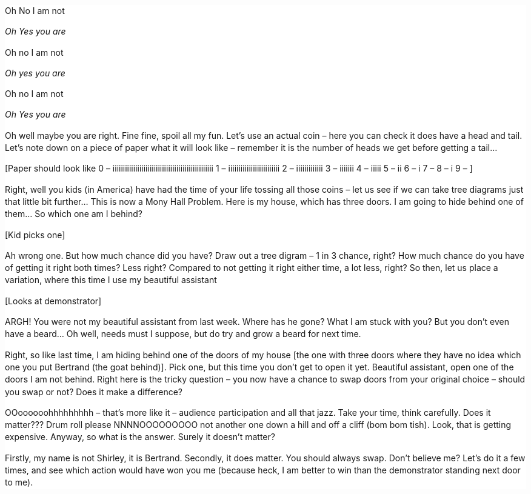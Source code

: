 Oh No I am not

 *Oh Yes you are* 

Oh no I am not

 *Oh yes you are* 

Oh no I am not

 *Oh Yes you are* 

Oh well maybe you are right. Fine fine, spoil all my fun. Let’s use an actual coin – here you can check it does have a head and tail. Let’s note down on a piece of paper what it will look like – remember it is the number of heads we get before getting a tail…

[Paper should look like
0 – iiiiiiiiiiiiiiiiiiiiiiiiiiiiiiiiiiiiiiiiiiiiiiiii
1 – iiiiiiiiiiiiiiiiiiiiiiiii
2 – iiiiiiiiiiiii
3 – iiiiiii
4 – iiiii
5 – ii
6 – i
7 – 
8 – i
9 – 
]

Right, well you kids (in America) have had the time of your life tossing all those coins – let us see if we can take tree diagrams just that little bit further… This is now a Mony Hall Problem. Here is my house, which has three doors. I am going to hide behind one of them… So which one am I behind?

[Kid picks one]

Ah wrong one. But how much chance did you have? Draw out a tree digram – 1 in 3 chance, right? How much chance do you have of getting it right both times? Less right? Compared to not getting it right either time, a lot less, right? So then, let us place a variation, where this time I use my beautiful assistant

[Looks at demonstrator]

ARGH! You were not my beautiful assistant from last week. Where has he gone? What I am stuck with you? But you don’t even have a beard… Oh well, needs must I suppose, but do try and grow a beard for next time. 

Right, so like last time, I am hiding behind one of the doors of my house [the one with three doors where they have no idea which one you put Bertrand (the goat behind)]. Pick one, but this time you don’t get to open it yet. Beautiful assistant, open one of the doors I am not behind. Right here is the tricky question – you now have a chance to swap doors from your original choice – should you swap or not? Does it make a difference?

OOoooooohhhhhhhhh – that’s more like it – audience participation and all that jazz. Take your time, think carefully. Does it matter??? Drum roll please NNNNOOOOOOOOO not another one down a hill and off a cliff (bom bom tish). Look, that is getting expensive. Anyway, so what is the answer. Surely it doesn’t matter?

Firstly, my name is not Shirley, it is Bertrand. Secondly, it does matter. You should always swap. Don’t believe me? Let’s do it a few times, and see which action would have won you me (because heck, I am better to win than the demonstrator standing next door to me).
